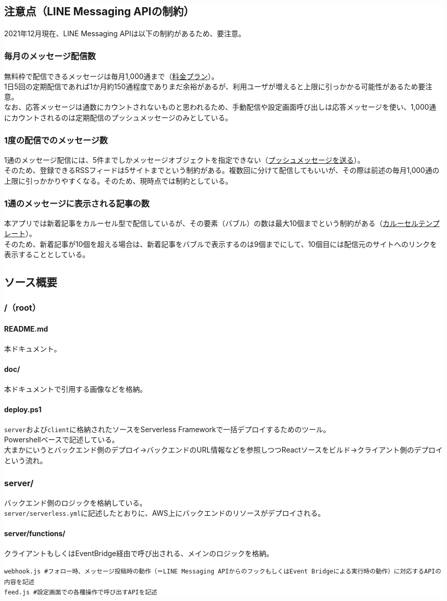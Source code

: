 ## 注意点（LINE Messaging APIの制約）

2021年12月現在、LINE Messaging APIは以下の制約があるため、要注意。

### 毎月のメッセージ配信数

無料枠で配信できるメッセージは毎月1,000通まで（[料金プラン](https://www.linebiz.com/jp/service/line-official-account/plan/)）。  
1日5回の定期配信であれば1か月約150通程度でありまだ余裕があるが、利用ユーザが増えると上限に引っかかる可能性があるため要注意。  
なお、応答メッセージは通数にカウントされないものと思われるため、手動配信や設定画面呼び出しは応答メッセージを使い、1,000通にカウントされるのは定期配信のプッシュメッセージのみとしている。

### 1度の配信でのメッセージ数

1通のメッセージ配信には、5件までしかメッセージオブジェクトを指定できない（[プッシュメッセージを送る](https://developers.line.biz/ja/reference/messaging-api/#send-push-message)）。  
そのため、登録できるRSSフィードは5サイトまでという制約がある。複数回に分けて配信してもいいが、その際は前述の毎月1,000通の上限に引っかかりやすくなる。そのため、現時点では制約としている。

### 1通のメッセージに表示される記事の数

本アプリでは新着記事をカルーセル型で配信しているが、その要素（バブル）の数は最大10個までという制約がある（[カルーセルテンプレート](https://developers.line.biz/ja/reference/messaging-api/#carousel)）。  
そのため、新着記事が10個を超える場合は、新着記事をバブルで表示するのは9個までにして、10個目には配信元のサイトへのリンクを表示することとしている。

## ソース概要

### /（root）

#### README.md

本ドキュメント。

#### doc/

本ドキュメントで引用する画像などを格納。

#### deploy.ps1

`server`および`client`に格納されたソースをServerless Frameworkで一括デプロイするためのツール。  
Powershellベースで記述している。  
大まかにいうとバックエンド側のデプロイ→バックエンドのURL情報などを参照しつつReactソースをビルド→クライアント側のデプロイという流れ。

### server/

バックエンド側のロジックを格納している。  
`server/serverless.yml`に記述したとおりに、AWS上にバックエンドのリソースがデプロイされる。

#### server/functions/

クライアントもしくはEventBridge経由で呼び出される、メインのロジックを格納。

```shell
webhook.js #フォロー時、メッセージ投稿時の動作（＝LINE Messaging APIからのフックもしくはEvent Bridgeによる実行時の動作）に対応するAPIの内容を記述
feed.js #設定画面での各種操作で呼び出すAPIを記述
```
